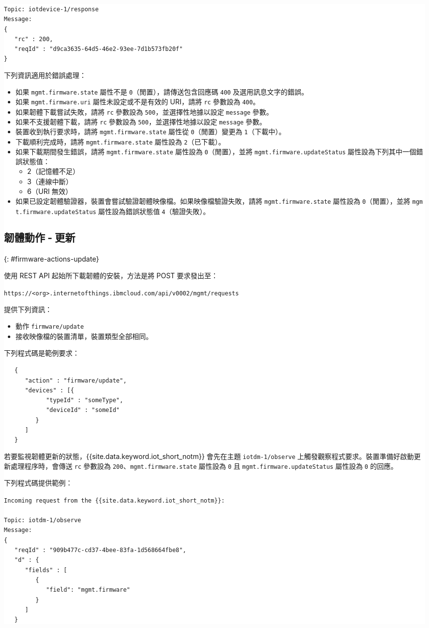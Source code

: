 ```
Topic: iotdevice-1/response
Message:
{
   "rc" : 200,
   "reqId" : "d9ca3635-64d5-46e2-93ee-7d1b573fb20f"
}
```

下列資訊適用於錯誤處理：

- 如果 `mgmt.firmware.state` 屬性不是 `0`（閒置），請傳送包含回應碼 `400` 及選用訊息文字的錯誤。
- 如果 `mgmt.firmware.uri` 屬性未設定或不是有效的 URI，請將 `rc` 參數設為 `400`。
- 如果韌體下載嘗試失敗，請將 `rc` 參數設為 `500`，並選擇性地據以設定 `message` 參數。
- 如果不支援韌體下載，請將 `rc` 參數設為 `500`，並選擇性地據以設定 `message` 參數。
- 裝置收到執行要求時，請將 `mgmt.firmware.state` 屬性從 `0`（閒置）變更為 `1`（下載中）。
- 下載順利完成時，請將 `mgmt.firmware.state` 屬性設為 `2`（已下載）。
- 如果下載期間發生錯誤，請將 `mgmt.firmware.state` 屬性設為 `0`（閒置），並將 `mgmt.firmware.updateStatus` 屬性設為下列其中一個錯誤狀態值：
  - 2（記憶體不足）
  - 3（連線中斷）
  - 6（URI 無效）
- 如果已設定韌體驗證器，裝置會嘗試驗證韌體映像檔。如果映像檔驗證失敗，請將 `mgmt.firmware.state` 屬性設為 `0`（閒置），並將 `mgmt.firmware.updateStatus` 屬性設為錯誤狀態值 `4`（驗證失敗）。

## 韌體動作 - 更新
{: #firmware-actions-update}

使用 REST API 起始所下載韌體的安裝，方法是將 POST 要求發出至：

`https://<org>.internetofthings.ibmcloud.com/api/v0002/mgmt/requests`

提供下列資訊：

- 動作 `firmware/update`
- 接收映像檔的裝置清單，裝置類型全部相同。

下列程式碼是範例要求：

```
   {
      "action" : "firmware/update",
      "devices" : [{
            "typeId" : "someType",
            "deviceId" : "someId"
         }
      ]
   }

```

若要監視韌體更新的狀態，{{site.data.keyword.iot_short_notm}} 會先在主題 `iotdm-1/observe` 上觸發觀察程式要求。裝置準備好啟動更新處理程序時，會傳送 `rc` 參數設為 `200`、`mgmt.firmware.state` 屬性設為 `0` 且 `mgmt.firmware.updateStatus` 屬性設為 `0` 的回應。

下列程式碼提供範例：

```
Incoming request from the {{site.data.keyword.iot_short_notm}}:

Topic: iotdm-1/observe
Message:
{
   "reqId" : "909b477c-cd37-4bee-83fa-1d568664fbe8",
   "d" : {
      "fields" : [
         {
            "field": "mgmt.firmware"
         }
      ]
   }
```
